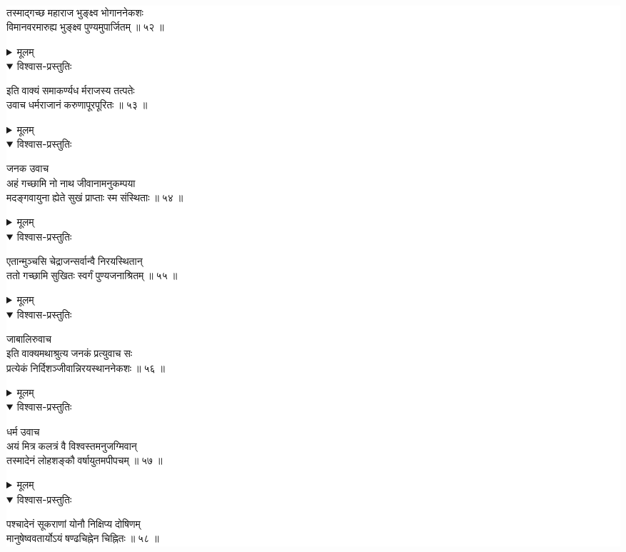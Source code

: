 तस्माद्गच्छ महाराज भुङ्क्ष्व भोगाननेकशः  
विमानवरमारुह्य भुङ्क्ष्व पुण्यमुपार्जितम् ॥ ५२ ॥
</details>

<details><summary>मूलम्</summary></details>



<details open><summary>विश्वास-प्रस्तुतिः</summary>

इति वाक्यं समाकर्ण्यध र्मराजस्य तत्पतेः  
उवाच धर्मराजानं करुणापूरपूरितः ॥ ५३ ॥
</details>

<details><summary>मूलम्</summary></details>



<details open><summary>विश्वास-प्रस्तुतिः</summary>

जनक उवाच  
अहं गच्छामि नो नाथ जीवानामनुकम्पया  
मदङ्गवायुना ह्येते सुखं प्राप्ताः स्म संस्थिताः ॥ ५४ ॥
</details>

<details><summary>मूलम्</summary></details>



<details open><summary>विश्वास-प्रस्तुतिः</summary>

एतान्मुञ्चसि चेद्राजन्सर्वान्वै निरयस्थितान्  
ततो गच्छामि सुखितः स्वर्गं पुण्यजनाश्रितम् ॥ ५५ ॥
</details>

<details><summary>मूलम्</summary></details>



<details open><summary>विश्वास-प्रस्तुतिः</summary>

जाबालिरुवाच  
इति वाक्यमथाश्रुत्य जनकं प्रत्युवाच सः  
प्रत्येकं निर्दिशञ्जीवान्निरयस्थाननेकशः ॥ ५६ ॥
</details>

<details><summary>मूलम्</summary></details>



<details open><summary>विश्वास-प्रस्तुतिः</summary>

धर्म उवाच  
अयं मित्र कलत्रं वै विश्वस्तमनुजग्मिवान्  
तस्मादेनं लोहशङ्कौ वर्षायुतमपीपचम् ॥ ५७ ॥
</details>

<details><summary>मूलम्</summary></details>



<details open><summary>विश्वास-प्रस्तुतिः</summary>

पश्चादेनं सूकराणां योनौ निक्षिप्य दोषिणम्  
मानुषेष्ववतार्योऽयं षण्ढचिह्नेन चिह्नितः ॥ ५८ ॥
</details>
